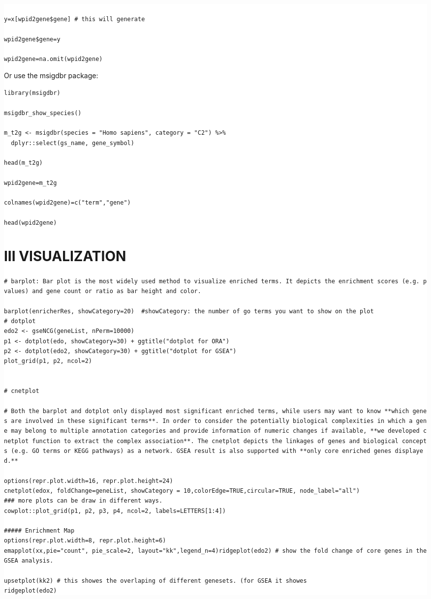 ```

y=x[wpid2gene$gene] # this will generate 

wpid2gene$gene=y

wpid2gene=na.omit(wpid2gene)
```
Or use the msigdbr package:
```
library(msigdbr)

msigdbr_show_species()

m_t2g <- msigdbr(species = "Homo sapiens", category = "C2") %>% 
  dplyr::select(gs_name, gene_symbol)

head(m_t2g)

wpid2gene=m_t2g

colnames(wpid2gene)=c("term","gene")

head(wpid2gene)
```
# III VISUALIZATION
```
# barplot: Bar plot is the most widely used method to visualize enriched terms. It depicts the enrichment scores (e.g. p values) and gene count or ratio as bar height and color.

barplot(enricherRes, showCategory=20)  #showCategory: the number of go terms you want to show on the plot
# dotplot
edo2 <- gseNCG(geneList, nPerm=10000)
p1 <- dotplot(edo, showCategory=30) + ggtitle("dotplot for ORA")
p2 <- dotplot(edo2, showCategory=30) + ggtitle("dotplot for GSEA")
plot_grid(p1, p2, ncol=2)


# cnetplot

# Both the barplot and dotplot only displayed most significant enriched terms, while users may want to know **which genes are involved in these significant terms**. In order to consider the potentially biological complexities in which a gene may belong to multiple annotation categories and provide information of numeric changes if available, **we developed cnetplot function to extract the complex association**. The cnetplot depicts the linkages of genes and biological concepts (e.g. GO terms or KEGG pathways) as a network. GSEA result is also supported with **only core enriched genes displayed.**

options(repr.plot.width=16, repr.plot.height=24)
cnetplot(edox, foldChange=geneList, showCategory = 10,colorEdge=TRUE,circular=TRUE, node_label="all")
### more plots can be draw in different ways.
cowplot::plot_grid(p1, p2, p3, p4, ncol=2, labels=LETTERS[1:4])

##### Enrichment Map
options(repr.plot.width=8, repr.plot.height=6)
emapplot(xx,pie="count", pie_scale=2, layout="kk",legend_n=4)ridgeplot(edo2) # show the fold change of core genes in the GSEA analysis.

upsetplot(kk2) # this showes the overlaping of different genesets. (for GSEA it showes 
ridgeplot(edo2)
```